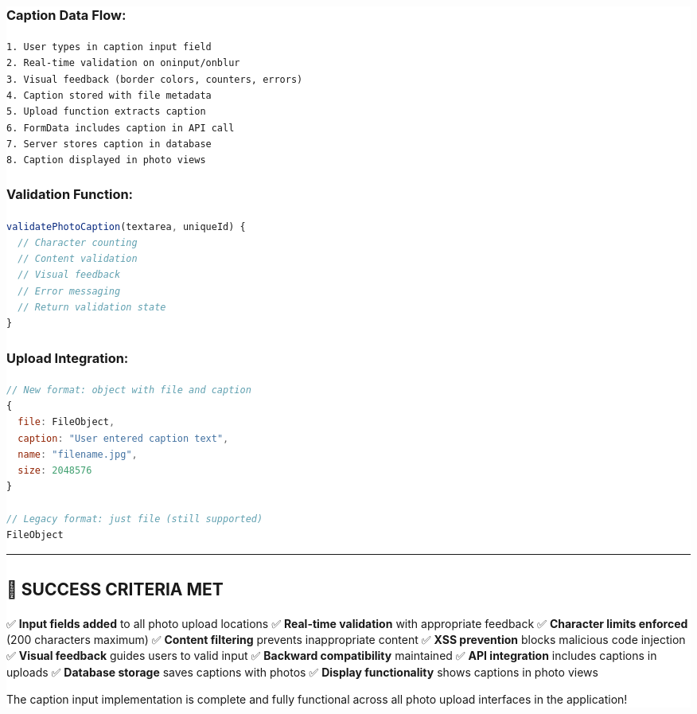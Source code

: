 ### **Caption Data Flow:**
```
1. User types in caption input field
2. Real-time validation on oninput/onblur
3. Visual feedback (border colors, counters, errors)
4. Caption stored with file metadata
5. Upload function extracts caption
6. FormData includes caption in API call
7. Server stores caption in database
8. Caption displayed in photo views
```

### **Validation Function:**
```javascript
validatePhotoCaption(textarea, uniqueId) {
  // Character counting
  // Content validation
  // Visual feedback
  // Error messaging
  // Return validation state
}
```

### **Upload Integration:**
```javascript
// New format: object with file and caption
{
  file: FileObject,
  caption: "User entered caption text",
  name: "filename.jpg",
  size: 2048576
}

// Legacy format: just file (still supported)
FileObject
```

---

## 🎉 **SUCCESS CRITERIA MET**

✅ **Input fields added** to all photo upload locations
✅ **Real-time validation** with appropriate feedback
✅ **Character limits enforced** (200 characters maximum)
✅ **Content filtering** prevents inappropriate content
✅ **XSS prevention** blocks malicious code injection
✅ **Visual feedback** guides users to valid input
✅ **Backward compatibility** maintained
✅ **API integration** includes captions in uploads
✅ **Database storage** saves captions with photos
✅ **Display functionality** shows captions in photo views

The caption input implementation is complete and fully functional across all photo upload interfaces in the application!
